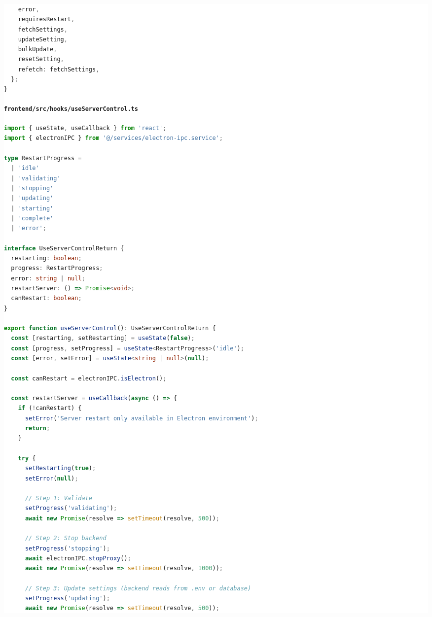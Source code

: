 ```typescript
    error,
    requiresRestart,
    fetchSettings,
    updateSetting,
    bulkUpdate,
    resetSetting,
    refetch: fetchSettings,
  };
}
```

#### `frontend/src/hooks/useServerControl.ts`
```typescript
import { useState, useCallback } from 'react';
import { electronIPC } from '@/services/electron-ipc.service';

type RestartProgress =
  | 'idle'
  | 'validating'
  | 'stopping'
  | 'updating'
  | 'starting'
  | 'complete'
  | 'error';

interface UseServerControlReturn {
  restarting: boolean;
  progress: RestartProgress;
  error: string | null;
  restartServer: () => Promise<void>;
  canRestart: boolean;
}

export function useServerControl(): UseServerControlReturn {
  const [restarting, setRestarting] = useState(false);
  const [progress, setProgress] = useState<RestartProgress>('idle');
  const [error, setError] = useState<string | null>(null);

  const canRestart = electronIPC.isElectron();

  const restartServer = useCallback(async () => {
    if (!canRestart) {
      setError('Server restart only available in Electron environment');
      return;
    }

    try {
      setRestarting(true);
      setError(null);

      // Step 1: Validate
      setProgress('validating');
      await new Promise(resolve => setTimeout(resolve, 500));

      // Step 2: Stop backend
      setProgress('stopping');
      await electronIPC.stopProxy();
      await new Promise(resolve => setTimeout(resolve, 1000));

      // Step 3: Update settings (backend reads from .env or database)
      setProgress('updating');
      await new Promise(resolve => setTimeout(resolve, 500));

```